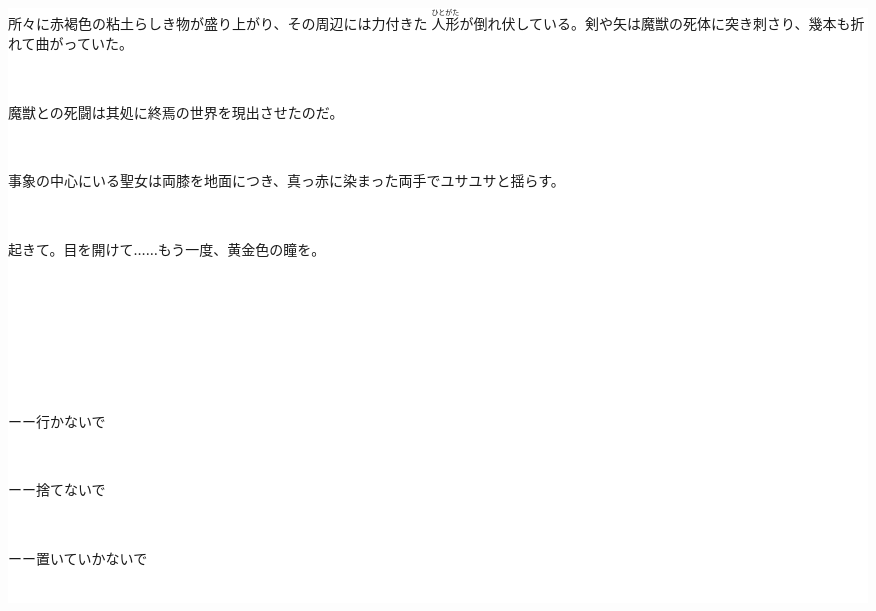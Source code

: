  </p>
 <p id="L18">
  所々に赤褐色の粘土らしき物が盛り上がり、その周辺には力付きた
  <ruby>
   人形
   <rp>
    (
   </rp>
   <rt>
    ひとがた
   </rt>
   <rp>
    )
   </rp>
  </ruby>
  が倒れ伏している。剣や矢は魔獣の死体に突き刺さり、幾本も折れて曲がっていた。
 </p>
 <p id="L19">
  <br/>
 </p>
 <p id="L20">
  魔獣との死闘は其処に終焉の世界を現出させたのだ。
 </p>
 <p id="L21">
  <br/>
 </p>
 <p id="L22">
  事象の中心にいる聖女は両膝を地面につき、真っ赤に染まった両手でユサユサと揺らす。
 </p>
 <p id="L23">
  <br/>
 </p>
 <p id="L24">
  起きて。目を開けて……もう一度、黄金色の瞳を。
 </p>
 <p id="L25">
  <br/>
 </p>
 <p id="L26">
  <br/>
 </p>
 <p id="L27">
  <br/>
 </p>
 <p id="L28">
  <br/>
 </p>
 <p id="L29">
  ーー行かないで
 </p>
 <p id="L30">
  <br/>
 </p>
 <p id="L31">
  ーー捨てないで
 </p>
 <p id="L32">
  <br/>
 </p>
 <p id="L33">
  ーー置いていかないで
 </p>
 <p id="L34">
  <br/>
